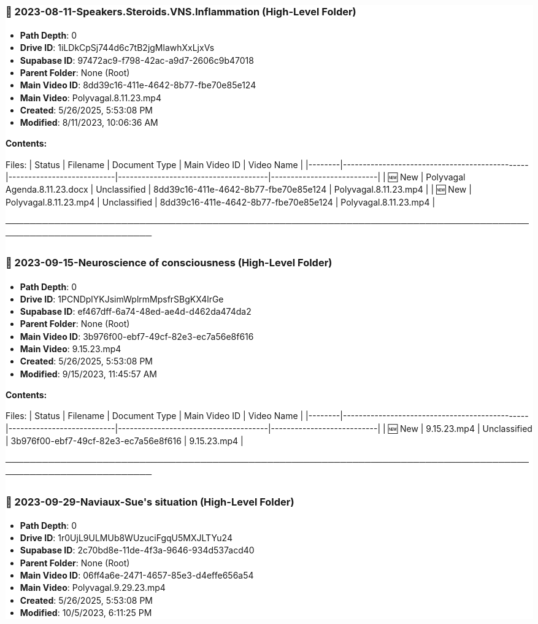 ### 📁 2023-08-11-Speakers.Steroids.VNS.Inflammation (High-Level Folder)
- **Path Depth**: 0
- **Drive ID**: 1iLDkCpSj744d6c7tB2jgMlawhXxLjxVs
- **Supabase ID**: 97472ac9-f798-42ac-a9d7-2606c9b47018
- **Parent Folder**: None (Root)
- **Main Video ID**: 8dd39c16-411e-4642-8b77-fbe70e85e124
- **Main Video**: Polyvagal.8.11.23.mp4
- **Created**: 5/26/2025, 5:53:08 PM
- **Modified**: 8/11/2023, 10:06:36 AM

**Contents:**

Files:
| Status | Filename                                      | Document Type             | Main Video ID                        | Video Name                |
|--------|-----------------------------------------------|---------------------------|--------------------------------------|---------------------------|
| 🆕 New | Polyvagal Agenda.8.11.23.docx                 | Unclassified              | 8dd39c16-411e-4642-8b77-fbe70e85e124 | Polyvagal.8.11.23.mp4     |
| 🆕 New | Polyvagal.8.11.23.mp4                         | Unclassified              | 8dd39c16-411e-4642-8b77-fbe70e85e124 | Polyvagal.8.11.23.mp4     |


──────────────────────────────────────────────────────────────────────────────────────────────────────────────

### 📁 2023-09-15-Neuroscience of consciousness (High-Level Folder)
- **Path Depth**: 0
- **Drive ID**: 1PCNDplYKJsimWplrmMpsfrSBgKX4lrGe
- **Supabase ID**: ef467dff-6a74-48ed-ae4d-d462da474da2
- **Parent Folder**: None (Root)
- **Main Video ID**: 3b976f00-ebf7-49cf-82e3-ec7a56e8f616
- **Main Video**: 9.15.23.mp4
- **Created**: 5/26/2025, 5:53:08 PM
- **Modified**: 9/15/2023, 11:45:57 AM

**Contents:**

Files:
| Status | Filename                                      | Document Type             | Main Video ID                        | Video Name                |
|--------|-----------------------------------------------|---------------------------|--------------------------------------|---------------------------|
| 🆕 New | 9.15.23.mp4                                   | Unclassified              | 3b976f00-ebf7-49cf-82e3-ec7a56e8f616 | 9.15.23.mp4               |


──────────────────────────────────────────────────────────────────────────────────────────────────────────────

### 📁 2023-09-29-Naviaux-Sue's situation (High-Level Folder)
- **Path Depth**: 0
- **Drive ID**: 1r0UjL9ULMUb8WUzuciFgqU5MXJLTYu24
- **Supabase ID**: 2c70bd8e-11de-4f3a-9646-934d537acd40
- **Parent Folder**: None (Root)
- **Main Video ID**: 06ff4a6e-2471-4657-85e3-d4effe656a54
- **Main Video**: Polyvagal.9.29.23.mp4
- **Created**: 5/26/2025, 5:53:08 PM
- **Modified**: 10/5/2023, 6:11:25 PM
